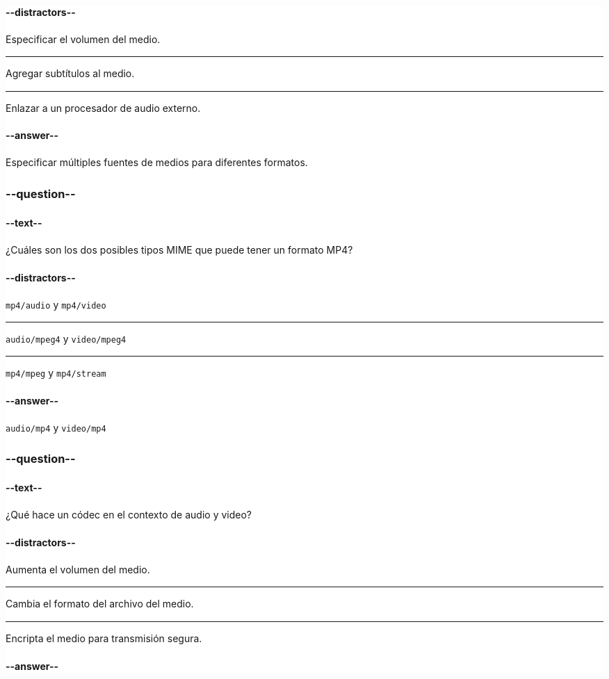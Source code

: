 #### --distractors--

Especificar el volumen del medio.

---

Agregar subtítulos al medio.

---

Enlazar a un procesador de audio externo.

#### --answer--

Especificar múltiples fuentes de medios para diferentes formatos.

### --question--

#### --text--

¿Cuáles son los dos posibles tipos MIME que puede tener un formato MP4?

#### --distractors--

`mp4/audio` y `mp4/video`

---

`audio/mpeg4` y `video/mpeg4`

---

`mp4/mpeg` y `mp4/stream`

#### --answer--

`audio/mp4` y `video/mp4`

### --question--

#### --text--

¿Qué hace un códec en el contexto de audio y video?

#### --distractors--

Aumenta el volumen del medio.

---

Cambia el formato del archivo del medio.

---

Encripta el medio para transmisión segura.

#### --answer--
